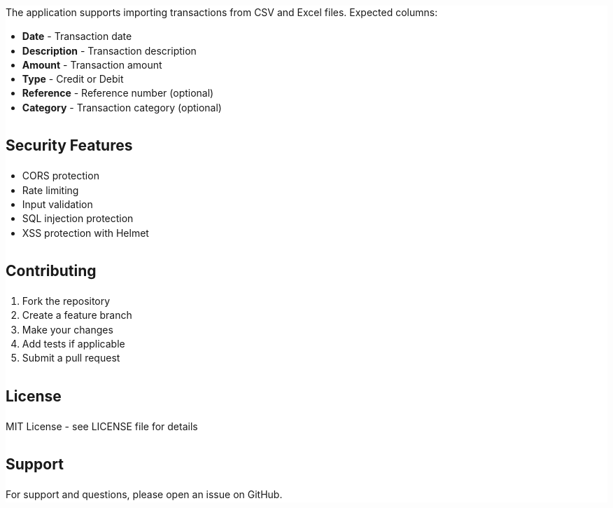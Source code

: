 The application supports importing transactions from CSV and Excel files. Expected columns:

- **Date** - Transaction date
- **Description** - Transaction description
- **Amount** - Transaction amount
- **Type** - Credit or Debit
- **Reference** - Reference number (optional)
- **Category** - Transaction category (optional)

## Security Features

- CORS protection
- Rate limiting
- Input validation
- SQL injection protection
- XSS protection with Helmet

## Contributing

1. Fork the repository
2. Create a feature branch
3. Make your changes
4. Add tests if applicable
5. Submit a pull request

## License

MIT License - see LICENSE file for details

## Support

For support and questions, please open an issue on GitHub.
